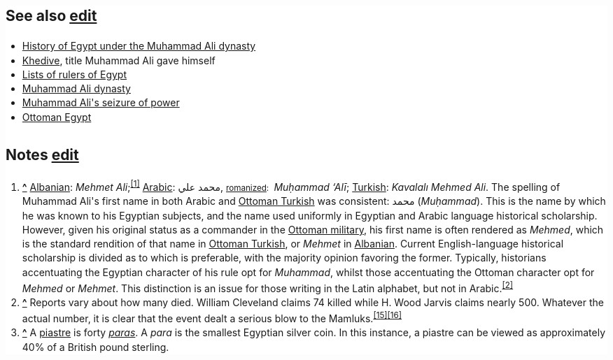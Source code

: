 
## See also [edit](https://en.m.wikipedia.org/w/index.php?title=Muhammad_Ali_of_Egypt&action=edit&section=14 "Edit section: See also")

-   [History of Egypt under the Muhammad Ali dynasty](https://en.m.wikipedia.org/wiki/History_of_Egypt_under_the_Muhammad_Ali_dynasty "History of Egypt under the Muhammad Ali dynasty")
-   [Khedive](https://en.m.wikipedia.org/wiki/Khedive "Khedive"), title Muhammad Ali gave himself
-   [Lists of rulers of Egypt](https://en.m.wikipedia.org/wiki/Lists_of_rulers_of_Egypt "Lists of rulers of Egypt")
-   [Muhammad Ali dynasty](https://en.m.wikipedia.org/wiki/Muhammad_Ali_dynasty "Muhammad Ali dynasty")
-   [Muhammad Ali's seizure of power](https://en.m.wikipedia.org/wiki/Muhammad_Ali%27s_seizure_of_power "Muhammad Ali's seizure of power")
-   [Ottoman Egypt](https://en.m.wikipedia.org/wiki/Ottoman_Egypt "Ottoman Egypt")

## Notes [edit](https://en.m.wikipedia.org/w/index.php?title=Muhammad_Ali_of_Egypt&action=edit&section=15 "Edit section: Notes")

1.  **[^](https://en.m.wikipedia.org/wiki/Muhammad_Ali_of_Egypt#cite_ref-3 "Jump up")** [Albanian](https://en.m.wikipedia.org/wiki/Albanian_language "Albanian language"): _Mehmet Ali_;<sup id="cite_ref-1"><a href="https://en.m.wikipedia.org/wiki/Muhammad_Ali_of_Egypt#cite_note-1">[1]</a></sup> [Arabic](https://en.m.wikipedia.org/wiki/Arabic_language "Arabic language"): محمد علي, <small><a href="https://en.m.wikipedia.org/wiki/Romanization_of_Arabic" title="Romanization of Arabic">romanized</a>:&nbsp;</small> _Muḥammad ‘Alī_; [Turkish](https://en.m.wikipedia.org/wiki/Turkish_language "Turkish language"): _Kavalalı Mehmed Ali_. The spelling of Muhammad Ali's first name in both Arabic and [Ottoman Turkish](https://en.m.wikipedia.org/wiki/Ottoman_Turkish_language "Ottoman Turkish language") was consistent: محمد (_Muḥammad_). This is the name by which he was known to his Egyptian subjects, and the name used uniformly in Egyptian and Arabic language historical scholarship. However, given his original status as a commander in the [Ottoman military](https://en.m.wikipedia.org/wiki/Military_of_the_Ottoman_Empire "Military of the Ottoman Empire"), his first name is often rendered as _Mehmed_, which is the standard rendition of that name in [Ottoman Turkish](https://en.m.wikipedia.org/wiki/Ottoman_Turkish_language "Ottoman Turkish language"), or _Mehmet_ in [Albanian](https://en.m.wikipedia.org/wiki/Albanian_language "Albanian language"). Current English-language historical scholarship is divided as to which is preferable, with the majority opinion favoring the former. Typically, historians accentuating the Egyptian character of his rule opt for _Muhammad_, whilst those accentuating the Ottoman character opt for _Mehmed_ or _Mehmet_. This distinction is an issue for those writing in the Latin alphabet, but not in Arabic.<sup id="cite_ref-Fahmy_2-0"><a href="https://en.m.wikipedia.org/wiki/Muhammad_Ali_of_Egypt#cite_note-Fahmy-2">[2]</a></sup>
2.  **[^](https://en.m.wikipedia.org/wiki/Muhammad_Ali_of_Egypt#cite_ref-18 "Jump up")** Reports vary about how many died. William Cleveland claims 74 killed while H. Wood Jarvis claims nearly 500. Whatever the actual number, it is clear that the event dealt a serious blow to the Mamluks.<sup id="cite_ref-16"><a href="https://en.m.wikipedia.org/wiki/Muhammad_Ali_of_Egypt#cite_note-16">[15]</a></sup><sup id="cite_ref-17"><a href="https://en.m.wikipedia.org/wiki/Muhammad_Ali_of_Egypt#cite_note-17">[16]</a></sup>
3.  **[^](https://en.m.wikipedia.org/wiki/Muhammad_Ali_of_Egypt#cite_ref-62 "Jump up")** A [piastre](https://en.m.wikipedia.org/wiki/Kuru%C5%9F "Kuruş") is forty _[paras](https://en.m.wikipedia.org/wiki/Para_(currency) "Para (currency)")_. A _para_ is the smallest Egyptian silver coin. In this instance, a piastre can be viewed as approximately 40% of a British pound sterling.
